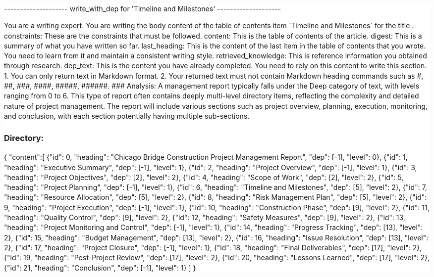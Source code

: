 -------------------- write_with_dep for 'Timeline and Milestones' --------------------

<role>
You are a writing expert.
</role>
<rule>
You are writing the body content of the table of contents item `Timeline and Milestones` for the title <Chicago Bridge Construction Project Management Report>.
constraints: These are the constraints that must be followed.
content: This is the table of contents of the article.
digest: This is a summary of what you have written so far.
last_heading: This is the content of the last item in the table of contents that you wrote. You need to learn from it and maintain a consistent writing style.
retrieved_knowledge: This is reference information you obtained through research.
dep_text: This is the content you have already completed. You need to rely on this content to write this section.
</rule>
<constraints>
1. You can only return text in Markdown format.
2. Your returned text must not contain Markdown heading commands such as #, ##, ###, ####, #####, ######.
</constraints>
<content>
### Analysis:
A management report typically falls under the Deep category of text, with levels ranging from 0 to 6. This type of report often contains deeply multi-level directory items, reflecting the complexity and detailed nature of project management. The report will include various sections such as project overview, planning, execution, monitoring, and conclusion, with each section potentially having multiple sub-sections.

### Directory:
<JSON>
{
    "content":[
        {"id": 0, "heading": "Chicago Bridge Construction Project Management Report", "dep": [-1], "level": 0},
        {"id": 1, "heading": "Executive Summary", "dep": [-1], "level": 1},
        {"id": 2, "heading": "Project Overview", "dep": [-1], "level": 1},
        {"id": 3, "heading": "Project Objectives", "dep": [2], "level": 2},
        {"id": 4, "heading": "Scope of Work", "dep": [2], "level": 2},
        {"id": 5, "heading": "Project Planning", "dep": [-1], "level": 1},
        {"id": 6, "heading": "Timeline and Milestones", "dep": [5], "level": 2},
        {"id": 7, "heading": "Resource Allocation", "dep": [5], "level": 2},
        {"id": 8, "heading": "Risk Management Plan", "dep": [5], "level": 2},
        {"id": 9, "heading": "Project Execution", "dep": [-1], "level": 1},
        {"id": 10, "heading": "Construction Phase", "dep": [9], "level": 2},
        {"id": 11, "heading": "Quality Control", "dep": [9], "level": 2},
        {"id": 12, "heading": "Safety Measures", "dep": [9], "level": 2},
        {"id": 13, "heading": "Project Monitoring and Control", "dep": [-1], "level": 1},
        {"id": 14, "heading": "Progress Tracking", "dep": [13], "level": 2},
        {"id": 15, "heading": "Budget Management", "dep": [13], "level": 2},
        {"id": 16, "heading": "Issue Resolution", "dep": [13], "level": 2},
        {"id": 17, "heading": "Project Closure", "dep": [-1], "level": 1},
        {"id": 18, "heading": "Final Deliverables", "dep": [17], "level": 2},
        {"id": 19, "heading": "Post-Project Review", "dep": [17], "level": 2},
        {"id": 20, "heading": "Lessons Learned", "dep": [17], "level": 2},
        {"id": 21, "heading": "Conclusion", "dep": [-1], "level": 1}
    ]
}
</JSON>
